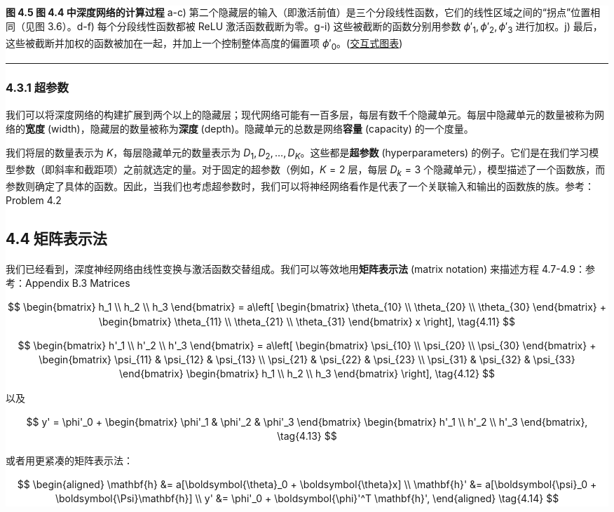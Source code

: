**图 4.5 图 4.4 中深度网络的计算过程**
a-c) 第二个隐藏层的输入（即激活前值）是三个分段线性函数，它们的线性区域之间的“拐点”位置相同（见图 3.6）。d-f) 每个分段线性函数都被 ReLU 激活函数截断为零。g-i) 这些被截断的函数分别用参数 $\phi'_1, \phi'_2, \phi'_3$ 进行加权。j) 最后，这些被截断并加权的函数被加在一起，并加上一个控制整体高度的偏置项 $\phi'_0$。([交互式图表](https://udlbook.github.io/udlfigures/))

---

### 4.3.1 超参数

我们可以将深度网络的构建扩展到两个以上的隐藏层；现代网络可能有一百多层，每层有数千个隐藏单元。每层中隐藏单元的数量被称为网络的**宽度** (width)，隐藏层的数量被称为**深度** (depth)。隐藏单元的总数是网络**容量** (capacity) 的一个度量。

我们将层的数量表示为 $K$，每层隐藏单元的数量表示为 $D_1, D_2, \dots, D_K$。这些都是**超参数** (hyperparameters) 的例子。它们是在我们学习模型参数（即斜率和截距项）之前就选定的量。对于固定的超参数（例如，$K=2$ 层，每层 $D_k=3$ 个隐藏单元），模型描述了一个函数族，而参数则确定了具体的函数。因此，当我们也考虑超参数时，我们可以将神经网络看作是代表了一个关联输入和输出的函数族的族。参考：Problem 4.2

## 4.4 矩阵表示法

我们已经看到，深度神经网络由线性变换与激活函数交替组成。我们可以等效地用**矩阵表示法** (matrix notation) 来描述方程 4.7-4.9：参考：Appendix B.3 Matrices

$$
\begin{bmatrix} h_1 \\ h_2 \\ h_3 \end{bmatrix} = a\left[ \begin{bmatrix} \theta_{10} \\ \theta_{20} \\ \theta_{30} \end{bmatrix} + \begin{bmatrix} \theta_{11} \\ \theta_{21} \\ \theta_{31} \end{bmatrix} x \right],
\tag{4.11}
$$

$$
\begin{bmatrix} h'_1 \\ h'_2 \\ h'_3 \end{bmatrix} = a\left[ \begin{bmatrix} \psi_{10} \\ \psi_{20} \\ \psi_{30} \end{bmatrix} + \begin{bmatrix} \psi_{11} & \psi_{12} & \psi_{13} \\ \psi_{21} & \psi_{22} & \psi_{23} \\ \psi_{31} & \psi_{32} & \psi_{33} \end{bmatrix} \begin{bmatrix} h_1 \\ h_2 \\ h_3 \end{bmatrix} \right],
\tag{4.12}
$$

以及

$$
y' = \phi'_0 + \begin{bmatrix} \phi'_1 & \phi'_2 & \phi'_3 \end{bmatrix} \begin{bmatrix} h'_1 \\ h'_2 \\ h'_3 \end{bmatrix},
\tag{4.13}
$$

或者用更紧凑的矩阵表示法：

$$
\begin{aligned}
\mathbf{h} &= a[\boldsymbol{\theta}_0 + \boldsymbol{\theta}x] \\
\mathbf{h}' &= a[\boldsymbol{\psi}_0 + \boldsymbol{\Psi}\mathbf{h}] \\
y' &= \phi'_0 + \boldsymbol{\phi}'^T \mathbf{h}',
\end{aligned}
\tag{4.14}
$$
